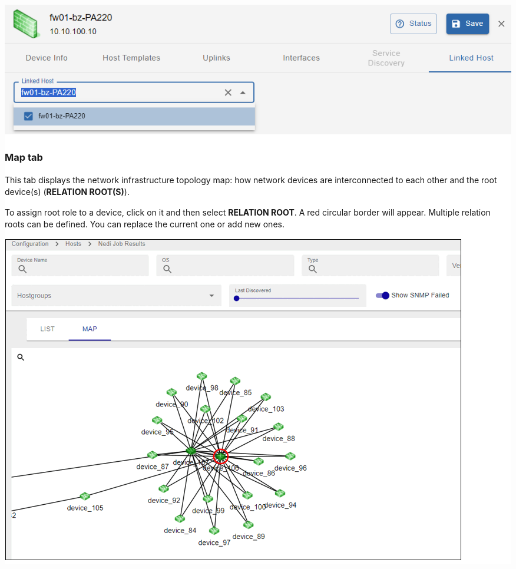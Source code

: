 ![image](../../assets/discovery/nedi_linked_host.png)

### Map tab

This tab displays the network infrastructure topology map: how network devices are interconnected to each other and the root device(s) (**RELATION ROOT(S)**).

To assign root role to a device, click on it and then select **RELATION ROOT**. A red circular border will appear. 
Multiple relation roots can be defined. 
You can replace the current one or add new ones. 

![image](../../assets/discovery/nedi_map.gif)
